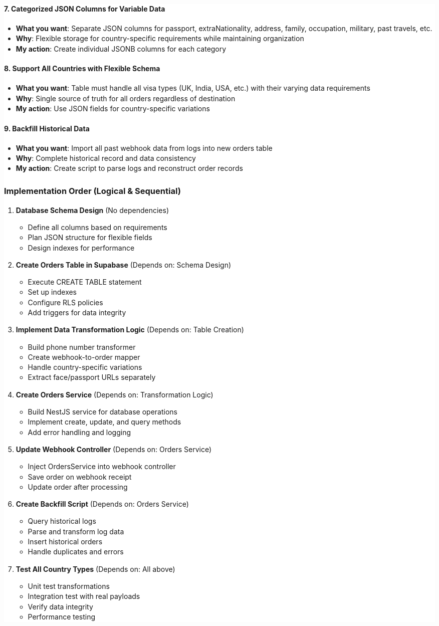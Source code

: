 #### 7. **Categorized JSON Columns for Variable Data**
- **What you want**: Separate JSON columns for passport, extraNationality, address, family, occupation, military, past travels, etc.
- **Why**: Flexible storage for country-specific requirements while maintaining organization
- **My action**: Create individual JSONB columns for each category

#### 8. **Support All Countries with Flexible Schema**
- **What you want**: Table must handle all visa types (UK, India, USA, etc.) with their varying data requirements
- **Why**: Single source of truth for all orders regardless of destination
- **My action**: Use JSON fields for country-specific variations

#### 9. **Backfill Historical Data**
- **What you want**: Import all past webhook data from logs into new orders table
- **Why**: Complete historical record and data consistency
- **My action**: Create script to parse logs and reconstruct order records

### Implementation Order (Logical & Sequential)

1. **Database Schema Design** (No dependencies)
   - Define all columns based on requirements
   - Plan JSON structure for flexible fields
   - Design indexes for performance

2. **Create Orders Table in Supabase** (Depends on: Schema Design)
   - Execute CREATE TABLE statement
   - Set up indexes
   - Configure RLS policies
   - Add triggers for data integrity

3. **Implement Data Transformation Logic** (Depends on: Table Creation)
   - Build phone number transformer
   - Create webhook-to-order mapper
   - Handle country-specific variations
   - Extract face/passport URLs separately

4. **Create Orders Service** (Depends on: Transformation Logic)
   - Build NestJS service for database operations
   - Implement create, update, and query methods
   - Add error handling and logging

5. **Update Webhook Controller** (Depends on: Orders Service)
   - Inject OrdersService into webhook controller
   - Save order on webhook receipt
   - Update order after processing

6. **Create Backfill Script** (Depends on: Orders Service)
   - Query historical logs
   - Parse and transform log data
   - Insert historical orders
   - Handle duplicates and errors

7. **Test All Country Types** (Depends on: All above)
   - Unit test transformations
   - Integration test with real payloads
   - Verify data integrity
   - Performance testing

